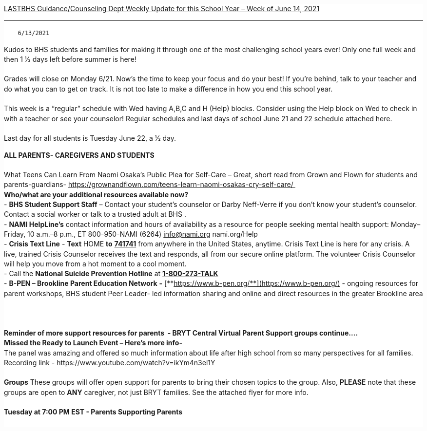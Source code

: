 [LAST ​BHS Guidance/Counseling Dept Weekly Update for this School Year – Week of June 14, 2021](//bhs.brookline.k12.ma.us/guidance/last-bhs-guidancecounseling-dept-weekly-update-for-this-school-year-week-of-june-14-2021)

			
---------------------------------------------------------------------------------------------------------------------------------------------------------------------------------------------------------------------------------

		6/13/2021
	

Kudos to BHS students and families for making it through one of the most challenging school years ever! Only one full week and then 1 ½ days left before summer is here!  
   
Grades will close on Monday 6/21. Now’s the time to keep your focus and do your best! If you’re behind, talk to your teacher and do what you can to get on track. It is not too late to make a difference in how you end this school year.  
   
This week is a “regular” schedule with Wed having A,B,C and H (Help) blocks. Consider using the Help block on Wed to check in with a teacher or see your counselor! Regular schedules and last days of school June 21 and 22 schedule attached here.  
   
Last day for all students is Tuesday June 22, a ½ day.

  
**ALL PARENTS- CAREGIVERS AND STUDENTS**  
   
What Teens Can Learn From Naomi Osaka’s Public Plea for Self-Care – Great, short read from Grown and Flown for students and parents-guardians- https://grownandflown.com/teens-learn-naomi-osakas-cry-self-care/   
**Who/what are your additional resources available now?**  
\- **BHS Student Support Staff** – Contact your student’s counselor or Darby Neff-Verre if you don’t know your student’s counselor. Contact a social worker or talk to a trusted adult at BHS .  
\- **NAMI HelpLine’s** contact information and hours of availability as a resource for people seeking mental health support: Monday–Friday, 10 a.m.–8 p.m., ET 800-950-NAMI (6264) info@nami.org nami.org/Help  
\- **Crisis Text Line** - **Text** HOME **to** [**741741**](file://localhost/about/blank) from anywhere in the United States, anytime. Crisis Text Line is here for any crisis. A live, trained Crisis Counselor receives the text and responds, all from our secure online platform. The volunteer Crisis Counselor will help you move from a hot moment to a cool moment.  
\- Call the **National Suicide Prevention Hotline** at [**1-800-273-TALK**](file://localhost/about/blank)  
\- **B-PEN – Brookline Parent Education Network** **-** [**https://www.b-pen.org/**](https://www.b-pen.org/) - ongoing resources for parent workshops, BHS student Peer Leader- led information sharing and online and direct resources in the greater Brookline area  
   
   
   
**Reminder of more support resources for parents  - BRYT Central Virtual Parent Support groups continue….**  
**Missed the Ready to Launch Event – Here’s more info-**  
The panel was amazing and offered so much information about life after high school from so many perspectives for all families. Recording link - https://www.youtube.com/watch?v=ikYm4n3el1Y  
   
**Groups** These groups will offer open support for parents to bring their chosen topics to the group. Also, **PLEASE** note that these groups are open to **ANY** caregiver, not just BRYT families. See the attached flyer for more info.  
   
**Tuesday at 7:00 PM EST - Parents Supporting Parents**   
   